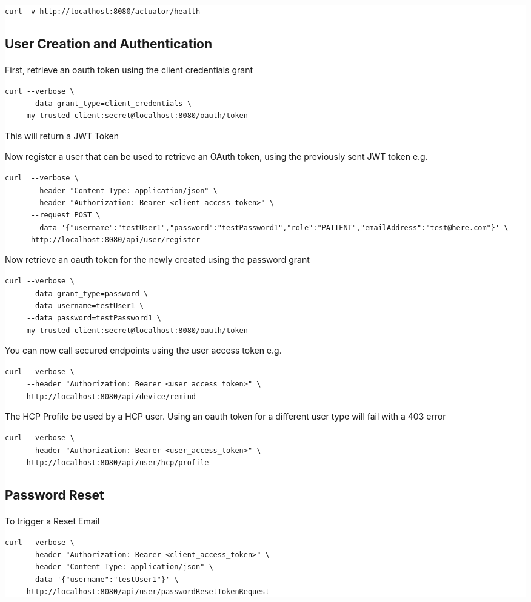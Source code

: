 ```curl -v http://localhost:8080/actuator/health```

## User Creation and Authentication

First, retrieve an oauth token using the client credentials grant

```
curl --verbose \
     --data grant_type=client_credentials \
     my-trusted-client:secret@localhost:8080/oauth/token  
```

This will return a JWT Token

Now register a user that can be used to retrieve an OAuth token, using the previously sent JWT token e.g.

```
curl  --verbose \
      --header "Content-Type: application/json" \
      --header "Authorization: Bearer <client_access_token>" \
      --request POST \
      --data '{"username":"testUser1","password":"testPassword1","role":"PATIENT","emailAddress":"test@here.com"}' \
      http://localhost:8080/api/user/register
```

Now retrieve an oauth token for the newly created using the password grant

```
curl --verbose \
     --data grant_type=password \
     --data username=testUser1 \
     --data password=testPassword1 \
     my-trusted-client:secret@localhost:8080/oauth/token
```

You can now call secured endpoints using the user access token e.g.

```
curl --verbose \
     --header "Authorization: Bearer <user_access_token>" \
     http://localhost:8080/api/device/remind 
```

The HCP Profile be used by a HCP user. Using an oauth token for a different user type will fail with a 403 error

```
curl --verbose \
     --header "Authorization: Bearer <user_access_token>" \
     http://localhost:8080/api/user/hcp/profile
```

## Password Reset

To trigger a Reset Email

```
curl --verbose \
     --header "Authorization: Bearer <client_access_token>" \
     --header "Content-Type: application/json" \
     --data '{"username":"testUser1"}' \
     http://localhost:8080/api/user/passwordResetTokenRequest
```

```